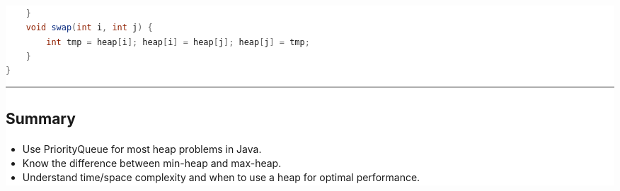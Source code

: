 ```java
	}
	void swap(int i, int j) {
		int tmp = heap[i]; heap[i] = heap[j]; heap[j] = tmp;
	}
}
```

---

## Summary
- Use PriorityQueue for most heap problems in Java.
- Know the difference between min-heap and max-heap.
- Understand time/space complexity and when to use a heap for optimal performance.
